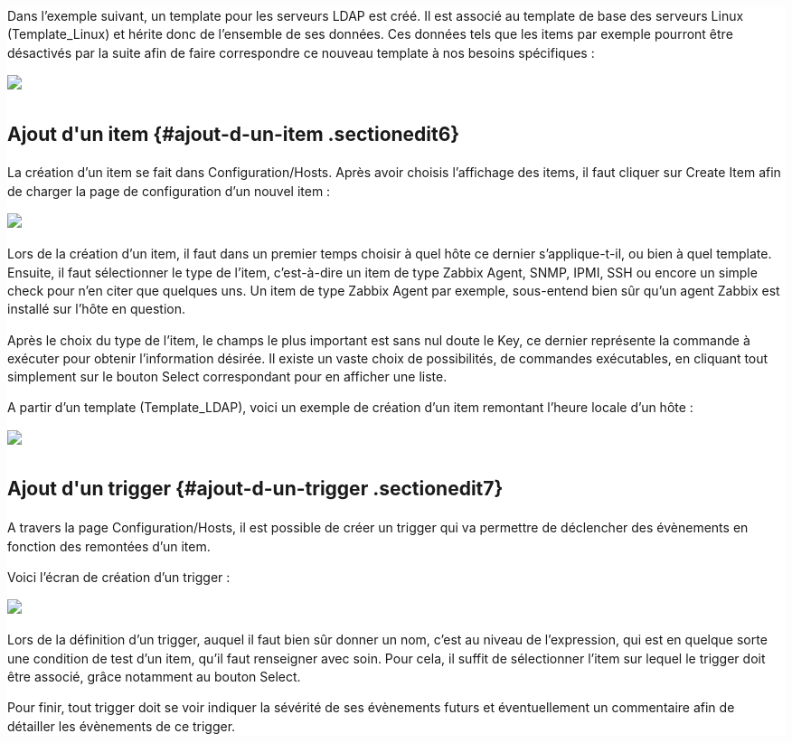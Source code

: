 Dans l’exemple suivant, un template pour les serveurs LDAP est créé. Il
est associé au template de base des serveurs Linux (Template\_Linux) et
hérite donc de l’ensemble de ses données. Ces données tels que les items
par exemple pourront être désactivés par la suite afin de faire
correspondre ce nouveau template à nos besoins spécifiques :

[![](../../../assets/media/zabbix/zabbix-use_template-2.png@w=700)](../../../_detail/zabbix/zabbix-use_template-2.png@id=zabbix%253Azabbix-use.html "zabbix:zabbix-use_template-2.png")

Ajout d'un item {#ajout-d-un-item .sectionedit6}
---------------

La création d’un item se fait dans Configuration/Hosts. Après avoir
choisis l’affichage des items, il faut cliquer sur Create Item afin de
charger la page de configuration d’un nouvel item :

[![](../../../assets/media/zabbix/zabbix-use_item-1.png@w=700)](../../../_detail/zabbix/zabbix-use_item-1.png@id=zabbix%253Azabbix-use.html "zabbix:zabbix-use_item-1.png")

Lors de la création d’un item, il faut dans un premier temps choisir à
quel hôte ce dernier s’applique-t-il, ou bien à quel template. Ensuite,
il faut sélectionner le type de l’item, c’est-à-dire un item de type
Zabbix Agent, SNMP, IPMI, SSH ou encore un simple check pour n’en citer
que quelques uns. Un item de type Zabbix Agent par exemple, sous-entend
bien sûr qu’un agent Zabbix est installé sur l’hôte en question.

Après le choix du type de l’item, le champs le plus important est sans
nul doute le Key, ce dernier représente la commande à exécuter pour
obtenir l’information désirée. Il existe un vaste choix de possibilités,
de commandes exécutables, en cliquant tout simplement sur le bouton
Select correspondant pour en afficher une liste.

A partir d’un template (Template\_LDAP), voici un exemple de création
d’un item remontant l’heure locale d’un hôte :

[![](../../../assets/media/zabbix/zabbix-use_item-2.png@w=700)](../../../_detail/zabbix/zabbix-use_item-2.png@id=zabbix%253Azabbix-use.html "zabbix:zabbix-use_item-2.png")

Ajout d'un trigger {#ajout-d-un-trigger .sectionedit7}
------------------

A travers la page Configuration/Hosts, il est possible de créer un
trigger qui va permettre de déclencher des évènements en fonction des
remontées d’un item.

Voici l’écran de création d’un trigger :

[![](../../../assets/media/zabbix/zabbix-use_trigger-1.png@w=700)](../../../_detail/zabbix/zabbix-use_trigger-1.png@id=zabbix%253Azabbix-use.html "zabbix:zabbix-use_trigger-1.png")

Lors de la définition d’un trigger, auquel il faut bien sûr donner un
nom, c’est au niveau de l’expression, qui est en quelque sorte une
condition de test d’un item, qu’il faut renseigner avec soin. Pour cela,
il suffit de sélectionner l’item sur lequel le trigger doit être
associé, grâce notamment au bouton Select.

Pour finir, tout trigger doit se voir indiquer la sévérité de ses
évènements futurs et éventuellement un commentaire afin de détailler les
évènements de ce trigger.
